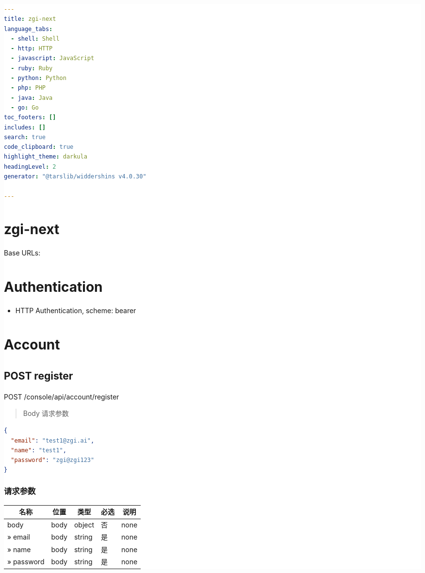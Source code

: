 ```yaml
---
title: zgi-next
language_tabs:
  - shell: Shell
  - http: HTTP
  - javascript: JavaScript
  - ruby: Ruby
  - python: Python
  - php: PHP
  - java: Java
  - go: Go
toc_footers: []
includes: []
search: true
code_clipboard: true
highlight_theme: darkula
headingLevel: 2
generator: "@tarslib/widdershins v4.0.30"

---
```


# zgi-next

Base URLs:

# Authentication

- HTTP Authentication, scheme: bearer

# Account

## POST register

POST /console/api/account/register

> Body 请求参数

```json
{
  "email": "test1@zgi.ai",
  "name": "test1",
  "password": "zgi@zgi123"
}
```

### 请求参数

|名称|位置|类型|必选|说明|
|---|---|---|---|---|
|body|body|object| 否 |none|
|» email|body|string| 是 |none|
|» name|body|string| 是 |none|
|» password|body|string| 是 |none|
